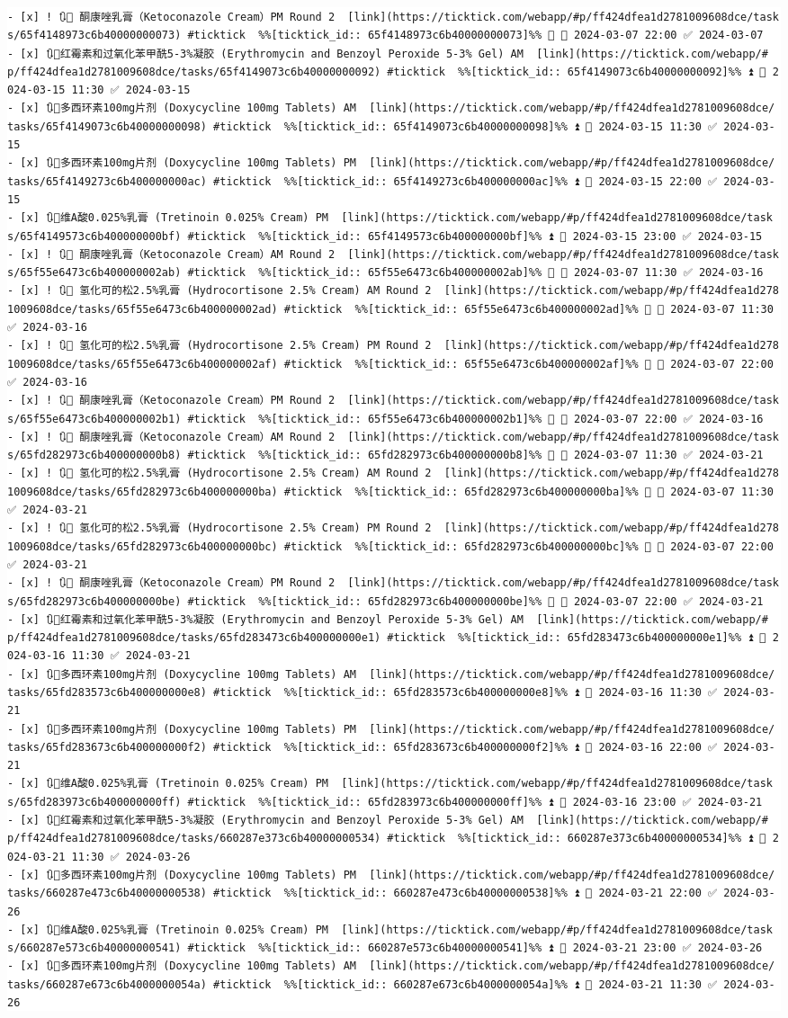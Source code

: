 	- [x] ! 🔃🏥 酮康唑乳膏（Ketoconazole Cream）PM Round 2  [link](https://ticktick.com/webapp/#p/ff424dfea1d2781009608dce/tasks/65f4148973c6b40000000073) #ticktick  %%[ticktick_id:: 65f4148973c6b40000000073]%% 🔼 📅 2024-03-07 22:00 ✅ 2024-03-07
	- [x] 🔃🏥红霉素和过氧化苯甲酰5-3%凝胶 (Erythromycin and Benzoyl Peroxide 5-3% Gel) AM  [link](https://ticktick.com/webapp/#p/ff424dfea1d2781009608dce/tasks/65f4149073c6b40000000092) #ticktick  %%[ticktick_id:: 65f4149073c6b40000000092]%% ⏫ 📅 2024-03-15 11:30 ✅ 2024-03-15
	- [x] 🔃🏥多西环素100mg片剂 (Doxycycline 100mg Tablets) AM  [link](https://ticktick.com/webapp/#p/ff424dfea1d2781009608dce/tasks/65f4149073c6b40000000098) #ticktick  %%[ticktick_id:: 65f4149073c6b40000000098]%% ⏫ 📅 2024-03-15 11:30 ✅ 2024-03-15
	- [x] 🔃🏥多西环素100mg片剂 (Doxycycline 100mg Tablets) PM  [link](https://ticktick.com/webapp/#p/ff424dfea1d2781009608dce/tasks/65f4149273c6b400000000ac) #ticktick  %%[ticktick_id:: 65f4149273c6b400000000ac]%% ⏫ 📅 2024-03-15 22:00 ✅ 2024-03-15
	- [x] 🔃🏥维A酸0.025%乳膏 (Tretinoin 0.025% Cream) PM  [link](https://ticktick.com/webapp/#p/ff424dfea1d2781009608dce/tasks/65f4149573c6b400000000bf) #ticktick  %%[ticktick_id:: 65f4149573c6b400000000bf]%% ⏫ 📅 2024-03-15 23:00 ✅ 2024-03-15
	- [x] ! 🔃🏥 酮康唑乳膏（Ketoconazole Cream）AM Round 2  [link](https://ticktick.com/webapp/#p/ff424dfea1d2781009608dce/tasks/65f55e6473c6b400000002ab) #ticktick  %%[ticktick_id:: 65f55e6473c6b400000002ab]%% 🔼 📅 2024-03-07 11:30 ✅ 2024-03-16
	- [x] ! 🔃🏥 氢化可的松2.5%乳膏 (Hydrocortisone 2.5% Cream) AM Round 2  [link](https://ticktick.com/webapp/#p/ff424dfea1d2781009608dce/tasks/65f55e6473c6b400000002ad) #ticktick  %%[ticktick_id:: 65f55e6473c6b400000002ad]%% 🔼 📅 2024-03-07 11:30 ✅ 2024-03-16
	- [x] ! 🔃🏥 氢化可的松2.5%乳膏 (Hydrocortisone 2.5% Cream) PM Round 2  [link](https://ticktick.com/webapp/#p/ff424dfea1d2781009608dce/tasks/65f55e6473c6b400000002af) #ticktick  %%[ticktick_id:: 65f55e6473c6b400000002af]%% 🔼 📅 2024-03-07 22:00 ✅ 2024-03-16
	- [x] ! 🔃🏥 酮康唑乳膏（Ketoconazole Cream）PM Round 2  [link](https://ticktick.com/webapp/#p/ff424dfea1d2781009608dce/tasks/65f55e6473c6b400000002b1) #ticktick  %%[ticktick_id:: 65f55e6473c6b400000002b1]%% 🔼 📅 2024-03-07 22:00 ✅ 2024-03-16
	- [x] ! 🔃🏥 酮康唑乳膏（Ketoconazole Cream）AM Round 2  [link](https://ticktick.com/webapp/#p/ff424dfea1d2781009608dce/tasks/65fd282973c6b400000000b8) #ticktick  %%[ticktick_id:: 65fd282973c6b400000000b8]%% 🔼 📅 2024-03-07 11:30 ✅ 2024-03-21
	- [x] ! 🔃🏥 氢化可的松2.5%乳膏 (Hydrocortisone 2.5% Cream) AM Round 2  [link](https://ticktick.com/webapp/#p/ff424dfea1d2781009608dce/tasks/65fd282973c6b400000000ba) #ticktick  %%[ticktick_id:: 65fd282973c6b400000000ba]%% 🔼 📅 2024-03-07 11:30 ✅ 2024-03-21
	- [x] ! 🔃🏥 氢化可的松2.5%乳膏 (Hydrocortisone 2.5% Cream) PM Round 2  [link](https://ticktick.com/webapp/#p/ff424dfea1d2781009608dce/tasks/65fd282973c6b400000000bc) #ticktick  %%[ticktick_id:: 65fd282973c6b400000000bc]%% 🔼 📅 2024-03-07 22:00 ✅ 2024-03-21
	- [x] ! 🔃🏥 酮康唑乳膏（Ketoconazole Cream）PM Round 2  [link](https://ticktick.com/webapp/#p/ff424dfea1d2781009608dce/tasks/65fd282973c6b400000000be) #ticktick  %%[ticktick_id:: 65fd282973c6b400000000be]%% 🔼 📅 2024-03-07 22:00 ✅ 2024-03-21
	- [x] 🔃🏥红霉素和过氧化苯甲酰5-3%凝胶 (Erythromycin and Benzoyl Peroxide 5-3% Gel) AM  [link](https://ticktick.com/webapp/#p/ff424dfea1d2781009608dce/tasks/65fd283473c6b400000000e1) #ticktick  %%[ticktick_id:: 65fd283473c6b400000000e1]%% ⏫ 📅 2024-03-16 11:30 ✅ 2024-03-21
	- [x] 🔃🏥多西环素100mg片剂 (Doxycycline 100mg Tablets) AM  [link](https://ticktick.com/webapp/#p/ff424dfea1d2781009608dce/tasks/65fd283573c6b400000000e8) #ticktick  %%[ticktick_id:: 65fd283573c6b400000000e8]%% ⏫ 📅 2024-03-16 11:30 ✅ 2024-03-21
	- [x] 🔃🏥多西环素100mg片剂 (Doxycycline 100mg Tablets) PM  [link](https://ticktick.com/webapp/#p/ff424dfea1d2781009608dce/tasks/65fd283673c6b400000000f2) #ticktick  %%[ticktick_id:: 65fd283673c6b400000000f2]%% ⏫ 📅 2024-03-16 22:00 ✅ 2024-03-21
	- [x] 🔃🏥维A酸0.025%乳膏 (Tretinoin 0.025% Cream) PM  [link](https://ticktick.com/webapp/#p/ff424dfea1d2781009608dce/tasks/65fd283973c6b400000000ff) #ticktick  %%[ticktick_id:: 65fd283973c6b400000000ff]%% ⏫ 📅 2024-03-16 23:00 ✅ 2024-03-21
	- [x] 🔃🏥红霉素和过氧化苯甲酰5-3%凝胶 (Erythromycin and Benzoyl Peroxide 5-3% Gel) AM  [link](https://ticktick.com/webapp/#p/ff424dfea1d2781009608dce/tasks/660287e373c6b40000000534) #ticktick  %%[ticktick_id:: 660287e373c6b40000000534]%% ⏫ 📅 2024-03-21 11:30 ✅ 2024-03-26
	- [x] 🔃🏥多西环素100mg片剂 (Doxycycline 100mg Tablets) PM  [link](https://ticktick.com/webapp/#p/ff424dfea1d2781009608dce/tasks/660287e473c6b40000000538) #ticktick  %%[ticktick_id:: 660287e473c6b40000000538]%% ⏫ 📅 2024-03-21 22:00 ✅ 2024-03-26
	- [x] 🔃🏥维A酸0.025%乳膏 (Tretinoin 0.025% Cream) PM  [link](https://ticktick.com/webapp/#p/ff424dfea1d2781009608dce/tasks/660287e573c6b40000000541) #ticktick  %%[ticktick_id:: 660287e573c6b40000000541]%% ⏫ 📅 2024-03-21 23:00 ✅ 2024-03-26
	- [x] 🔃🏥多西环素100mg片剂 (Doxycycline 100mg Tablets) AM  [link](https://ticktick.com/webapp/#p/ff424dfea1d2781009608dce/tasks/660287e673c6b4000000054a) #ticktick  %%[ticktick_id:: 660287e673c6b4000000054a]%% ⏫ 📅 2024-03-21 11:30 ✅ 2024-03-26